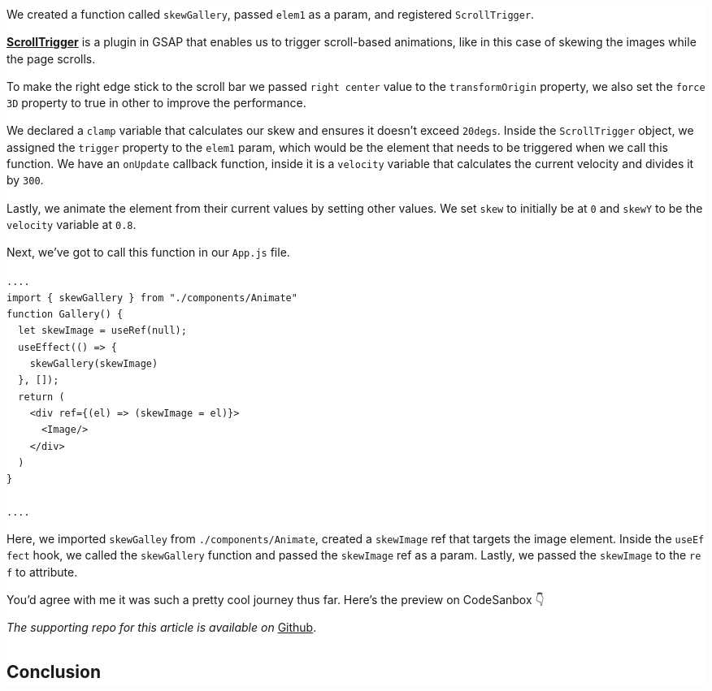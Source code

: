 We created a function called `skewGallery`, passed `elem1` as a param, and registered `ScrollTrigger`.

[**ScrollTrigger**](https://greensock.com/docs/v3/Plugins/ScrollTrigger) is a plugin in GSAP that enables us to trigger scroll-based animations, like in this case of skewing the images while the page scrolls.

To make the right edge stick to the scroll bar we passed `right center` value to the `transformOrigin` property, we also set the `force3D` property to true in other to improve the performance.

We declared a `clamp` variable that calculates our skew and ensures it doesn’t exceed `20degs`. Inside the `ScrollTrigger` object, we assigned the `trigger` property to the `elem1` param, which would be the element that needs to be triggered when we call this function. We have an `onUpdate` callback function, inside it is a `velocity` variable that calculates the current velocity and divides it by `300`.

Lastly, we animate the element from their current values by setting other values. We set `skew` to initially be at `0` and `skewY` to be the `velocity` variable at `0.8`.

Next, we’ve got to call this function in our `App.js` file.

<pre><code class="language-javascript">....
import { skewGallery } from "./components/Animate"
function Gallery() {
  let skewImage = useRef(null);
  useEffect(() =&gt; {
    skewGallery(skewImage)
  }, []);
  return (
    &lt;div ref={(el) =&gt; (skewImage = el)}&gt;
      &lt;Image/&gt;
    &lt;/div&gt;
  )
}

....</code></pre>

Here, we imported `skewGalley` from `./components/Animate`, created a `skewImage` ref that targets the image element. Inside the `useEffect` hook, we called the `skewGallery` function and passed the `skewImage` ref as a param. Lastly, we passed the `skewImage` to the `ref` to attribute.

You’d agree with me it was such a pretty cool journey thus far. Here’s the preview on CodeSanbox 👇

<iframe loading="lazy" src="https://codesandbox.io/embed/react-gsap-animation-toite?fontsize=14&hidenavigation=1&theme=dark"
     style="width:100%; height:500px; border:0; border-radius: 4px; overflow:hidden;"
     title="React-Gsap animation"
     allow="accelerometer; ambient-light-sensor; camera; encrypted-media; geolocation; gyroscope; hid; microphone; midi; payment; usb; vr; xr-spatial-tracking"
     sandbox="allow-forms allow-modals allow-popups allow-presentation allow-same-origin allow-scripts"
   ></iframe>

*The supporting repo for this article is available on* [Github](https://github.com/smashingmagazine/Animated-page-with-Gsap).

## Conclusion
